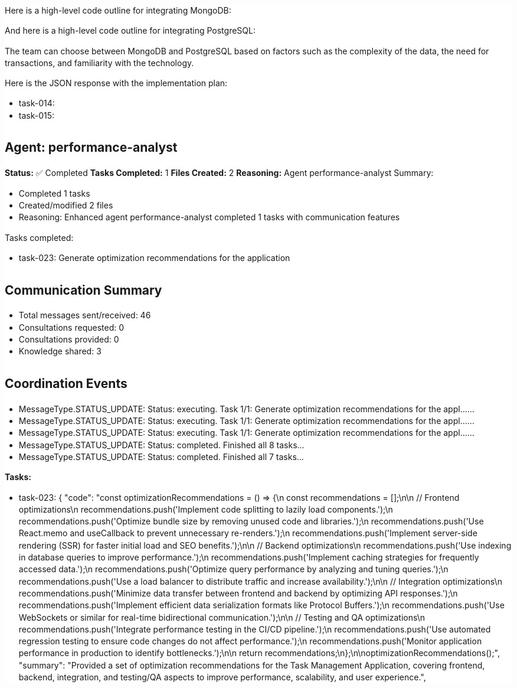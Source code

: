 Here is a high-level code outline for integrating MongoDB:


And here is a high-level code outline for integrating PostgreSQL:


The team can choose between MongoDB and PostgreSQL based on factors such as the complexity of the data, the need for transactions, and familiarity with the technology.

Here is the JSON response with the implementation plan:
- task-014: 
- task-015: 

## Agent: performance-analyst

**Status:** ✅ Completed
**Tasks Completed:** 1
**Files Created:** 2
**Reasoning:** Agent performance-analyst Summary:
- Completed 1 tasks
- Created/modified 2 files
- Reasoning: Enhanced agent performance-analyst completed 1 tasks with communication features

Tasks completed:
  - task-023: Generate optimization recommendations for the application


## Communication Summary
- Total messages sent/received: 46
- Consultations requested: 0
- Consultations provided: 0
- Knowledge shared: 3

## Coordination Events
- MessageType.STATUS_UPDATE: Status: executing. Task 1/1: Generate optimization recommendations for the appl......
- MessageType.STATUS_UPDATE: Status: executing. Task 1/1: Generate optimization recommendations for the appl......
- MessageType.STATUS_UPDATE: Status: executing. Task 1/1: Generate optimization recommendations for the appl......
- MessageType.STATUS_UPDATE: Status: completed. Finished all 8 tasks...
- MessageType.STATUS_UPDATE: Status: completed. Finished all 7 tasks...


**Tasks:**
- task-023: {
    "code": "const optimizationRecommendations = () => {\n  const recommendations = [];\n\n  // Frontend optimizations\n  recommendations.push('Implement code splitting to lazily load components.');\n  recommendations.push('Optimize bundle size by removing unused code and libraries.');\n  recommendations.push('Use React.memo and useCallback to prevent unnecessary re-renders.');\n  recommendations.push('Implement server-side rendering (SSR) for faster initial load and SEO benefits.');\n\n  // Backend optimizations\n  recommendations.push('Use indexing in database queries to improve performance.');\n  recommendations.push('Implement caching strategies for frequently accessed data.');\n  recommendations.push('Optimize query performance by analyzing and tuning queries.');\n  recommendations.push('Use a load balancer to distribute traffic and increase availability.');\n\n  // Integration optimizations\n  recommendations.push('Minimize data transfer between frontend and backend by optimizing API responses.');\n  recommendations.push('Implement efficient data serialization formats like Protocol Buffers.');\n  recommendations.push('Use WebSockets or similar for real-time bidirectional communication.');\n\n  // Testing and QA optimizations\n  recommendations.push('Integrate performance testing in the CI/CD pipeline.');\n  recommendations.push('Use automated regression testing to ensure code changes do not affect performance.');\n  recommendations.push('Monitor application performance in production to identify bottlenecks.');\n\n  return recommendations;\n};\n\noptimizationRecommendations();",
    "summary": "Provided a set of optimization recommendations for the Task Management Application, covering frontend, backend, integration, and testing/QA aspects to improve performance, scalability, and user experience.",